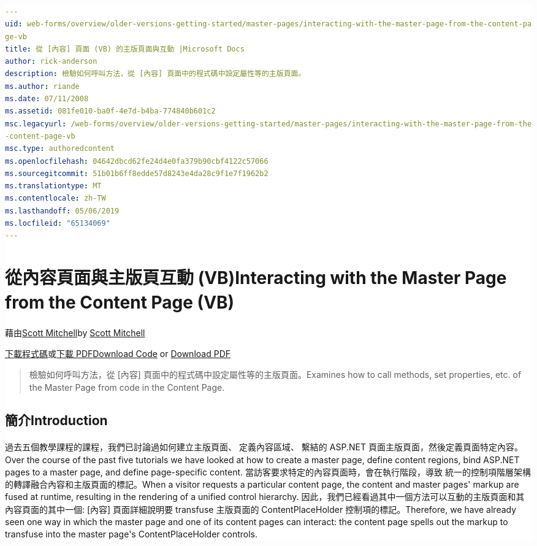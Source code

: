 ```yaml
---
uid: web-forms/overview/older-versions-getting-started/master-pages/interacting-with-the-master-page-from-the-content-page-vb
title: 從 [內容] 頁面 (VB) 的主版頁面與互動 |Microsoft Docs
author: rick-anderson
description: 檢驗如何呼叫方法，從 [內容] 頁面中的程式碼中設定屬性等的主版頁面。
ms.author: riande
ms.date: 07/11/2008
ms.assetid: 081fe010-ba0f-4e7d-b4ba-774840b601c2
msc.legacyurl: /web-forms/overview/older-versions-getting-started/master-pages/interacting-with-the-master-page-from-the-content-page-vb
msc.type: authoredcontent
ms.openlocfilehash: 04642dbcd62fe24d4e0fa379b90cbf4122c57066
ms.sourcegitcommit: 51b01b6ff8edde57d8243e4da28c9f1e7f1962b2
ms.translationtype: MT
ms.contentlocale: zh-TW
ms.lasthandoff: 05/06/2019
ms.locfileid: "65134069"
---
```

# <a name="interacting-with-the-master-page-from-the-content-page-vb"></a><span data-ttu-id="e9f07-103">從內容頁面與主版頁互動 (VB)</span><span class="sxs-lookup"><span data-stu-id="e9f07-103">Interacting with the Master Page from the Content Page (VB)</span></span>

<span data-ttu-id="e9f07-104">藉由[Scott Mitchell](https://twitter.com/ScottOnWriting)</span><span class="sxs-lookup"><span data-stu-id="e9f07-104">by [Scott Mitchell](https://twitter.com/ScottOnWriting)</span></span>

<span data-ttu-id="e9f07-105">[下載程式碼](http://download.microsoft.com/download/1/8/4/184e24fa-fcc8-47fa-ac99-4b6a52d41e97/ASPNET_MasterPages_Tutorial_06_VB.zip)或[下載 PDF](http://download.microsoft.com/download/e/b/4/eb4abb10-c416-4ba4-9899-32577715b1bd/ASPNET_MasterPages_Tutorial_06_VB.pdf)</span><span class="sxs-lookup"><span data-stu-id="e9f07-105">[Download Code](http://download.microsoft.com/download/1/8/4/184e24fa-fcc8-47fa-ac99-4b6a52d41e97/ASPNET_MasterPages_Tutorial_06_VB.zip) or [Download PDF](http://download.microsoft.com/download/e/b/4/eb4abb10-c416-4ba4-9899-32577715b1bd/ASPNET_MasterPages_Tutorial_06_VB.pdf)</span></span>

> <span data-ttu-id="e9f07-106">檢驗如何呼叫方法，從 [內容] 頁面中的程式碼中設定屬性等的主版頁面。</span><span class="sxs-lookup"><span data-stu-id="e9f07-106">Examines how to call methods, set properties, etc. of the Master Page from code in the Content Page.</span></span>

## <a name="introduction"></a><span data-ttu-id="e9f07-107">簡介</span><span class="sxs-lookup"><span data-stu-id="e9f07-107">Introduction</span></span>

<span data-ttu-id="e9f07-108">過去五個教學課程的課程，我們已討論過如何建立主版頁面、 定義內容區域、 繫結的 ASP.NET 頁面主版頁面，然後定義頁面特定內容。</span><span class="sxs-lookup"><span data-stu-id="e9f07-108">Over the course of the past five tutorials we have looked at how to create a master page, define content regions, bind ASP.NET pages to a master page, and define page-specific content.</span></span> <span data-ttu-id="e9f07-109">當訪客要求特定的內容頁面時，會在執行階段，導致 統一的控制項階層架構的轉譯融合內容和主版頁面的標記。</span><span class="sxs-lookup"><span data-stu-id="e9f07-109">When a visitor requests a particular content page, the content and master pages' markup are fused at runtime, resulting in the rendering of a unified control hierarchy.</span></span> <span data-ttu-id="e9f07-110">因此，我們已經看過其中一個方法可以互動的主版頁面和其內容頁面的其中一個: [內容] 頁面詳細說明要 transfuse 主版頁面的 ContentPlaceHolder 控制項的標記。</span><span class="sxs-lookup"><span data-stu-id="e9f07-110">Therefore, we have already seen one way in which the master page and one of its content pages can interact: the content page spells out the markup to transfuse into the master page's ContentPlaceHolder controls.</span></span>
